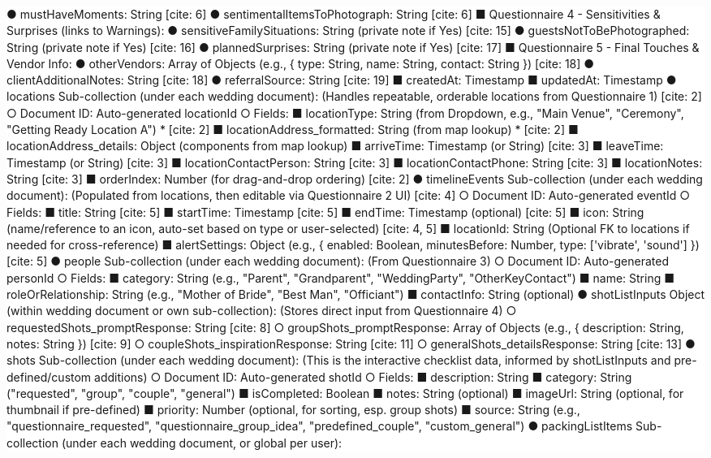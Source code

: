 ● mustHaveMoments: String [cite: 6]
● sentimentalItemsToPhotograph: String [cite: 6]
■ Questionnaire 4 - Sensitivities & Surprises (links to Warnings):
● sensitiveFamilySituations: String (private note if Yes) [cite: 15]
● guestsNotToBePhotographed: String (private note if Yes) [cite: 16]
● plannedSurprises: String (private note if Yes) [cite: 17]
■ Questionnaire 5 - Final Touches & Vendor Info:
● otherVendors: Array of Objects (e.g., { type: String, name: String, contact: String }) [cite: 18]
● clientAdditionalNotes: String [cite: 18]
● referralSource: String [cite: 19]
■ createdAt: Timestamp
■ updatedAt: Timestamp
● locations Sub-collection (under each wedding document): (Handles repeatable, orderable locations from Questionnaire 1) [cite: 2]
○ Document ID: Auto-generated locationId
○ Fields:
■ locationType: String (from Dropdown, e.g., "Main Venue", "Ceremony", "Getting Ready Location A") * [cite: 2]
■ locationAddress_formatted: String (from map lookup) * [cite: 2]
■ locationAddress_details: Object (components from map lookup)
■ arriveTime: Timestamp (or String) [cite: 3]
■ leaveTime: Timestamp (or String) [cite: 3]
■ locationContactPerson: String [cite: 3]
■ locationContactPhone: String [cite: 3]
■ locationNotes: String [cite: 3]
■ orderIndex: Number (for drag-and-drop ordering) [cite: 2]
● timelineEvents Sub-collection (under each wedding document): (Populated from locations, then editable via Questionnaire 2 UI) [cite: 4]
○ Document ID: Auto-generated eventId
○ Fields:
■ title: String [cite: 5]
■ startTime: Timestamp [cite: 5]
■ endTime: Timestamp (optional) [cite: 5]
■ icon: String (name/reference to an icon, auto-set based on type or user-selected) [cite: 4, 5]
■ locationId: String (Optional FK to locations if needed for cross-reference)
■ alertSettings: Object (e.g., { enabled: Boolean, minutesBefore: Number, type: ['vibrate', 'sound'] }) [cite: 5]
● people Sub-collection (under each wedding document): (From Questionnaire 3)
○ Document ID: Auto-generated personId
○ Fields:
■ category: String (e.g., "Parent", "Grandparent", "WeddingParty", "OtherKeyContact")
■ name: String
■ roleOrRelationship: String (e.g., "Mother of Bride", "Best Man", "Officiant")
■ contactInfo: String (optional)
● shotListInputs Object (within wedding document or own sub-collection): (Stores direct input from Questionnaire 4)
○ requestedShots_promptResponse: String [cite: 8]
○ groupShots_promptResponse: Array of Objects (e.g., { description: String, notes: String }) [cite: 9]
○ coupleShots_inspirationResponse: String [cite: 11]
○ generalShots_detailsResponse: String [cite: 13]
● shots Sub-collection (under each wedding document): (This is the interactive checklist data, informed by shotListInputs and pre-defined/custom additions)
○ Document ID: Auto-generated shotId
○ Fields:
■ description: String
■ category: String ("requested", "group", "couple", "general")
■ isCompleted: Boolean
■ notes: String (optional)
■ imageUrl: String (optional, for thumbnail if pre-defined)
■ priority: Number (optional, for sorting, esp. group shots)
■ source: String (e.g., "questionnaire_requested", "questionnaire_group_idea", "predefined_couple", "custom_general")
● packingListItems Sub-collection (under each wedding document, or global per user):